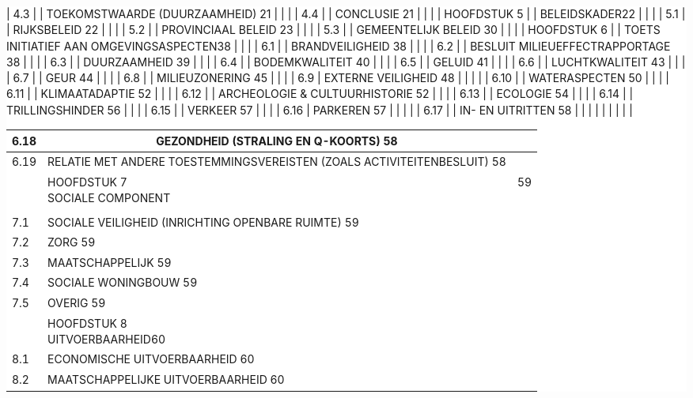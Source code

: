 | 4.3         |                              | TOEKOMSTWAARDE (DUURZAAMHEID) 21                                      |  |  |
| 4.4         |                              | CONCLUSIE  21                                                         |  |  |
| HOOFDSTUK 5 |                              | BELEIDSKADER22                                                        |  |  |
| 5.1         |                              | RIJKSBELEID 22                                                        |  |  |
| 5.2         |                              | PROVINCIAAL BELEID 23                                                 |  |  |
| 5.3         |                              | GEMEENTELIJK BELEID  30                                               |  |  |
| HOOFDSTUK 6 |                              | TOETS INITIATIEF AAN OMGEVINGSASPECTEN38                              |  |  |
| 6.1         |                              | BRANDVEILIGHEID  38                                                   |  |  |
| 6.2         |                              | BESLUIT MILIEUEFFECTRAPPORTAGE 38                                     |  |  |
| 6.3         |                              | DUURZAAMHEID  39                                                      |  |  |
| 6.4         |                              | BODEMKWALITEIT  40                                                    |  |  |
| 6.5         |                              | GELUID  41                                                            |  |  |
| 6.6         |                              | LUCHTKWALITEIT 43                                                     |  |  |
| 6.7         |                              | GEUR 44                                                               |  |  |
| 6.8         |                              | MILIEUZONERING 45                                                     |  |  |
| 6.9         | EXTERNE VEILIGHEID  48       |                                                                       |  |  |
| 6.10        |                              | WATERASPECTEN 50                                                      |  |  |
| 6.11        |                              | KLIMAATADAPTIE  52                                                    |  |  |
| 6.12        |                              | ARCHEOLOGIE & CULTUURHISTORIE 52                                      |  |  |
| 6.13        |                              | ECOLOGIE  54                                                          |  |  |
| 6.14        |                              | TRILLINGSHINDER  56                                                   |  |  |
| 6.15        |                              | VERKEER 57                                                            |  |  |
| 6.16        | PARKEREN  57                 |                                                                       |  |  |
| 6.17        |                              | IN- EN UITRITTEN 58                                                   |  |  |
|             |                              |                                                                       |  |  |

| 6.18      | GEZONDHEID (STRALING EN Q-KOORTS)  58                                   |    |
|-----------|-------------------------------------------------------------------------|----|
| 6.19      | RELATIE MET ANDERE TOESTEMMINGSVEREISTEN (ZOALS ACTIVITEITENBESLUIT) 58 |    |
|           | HOOFDSTUK 7<br>SOCIALE COMPONENT                                        | 59 |
|           |                                                                         |    |
| 7.1       | SOCIALE VEILIGHEID (INRICHTING OPENBARE RUIMTE) 59                      |    |
| 7.2       | ZORG 59                                                                 |    |
| 7.3       | MAATSCHAPPELIJK  59                                                     |    |
| 7.4       | SOCIALE WONINGBOUW  59                                                  |    |
| 7.5       | OVERIG  59                                                              |    |
|           | HOOFDSTUK 8<br>UITVOERBAARHEID60                                        |    |
| 8.1       | ECONOMISCHE UITVOERBAARHEID 60                                          |    |
| 8.2       | MAATSCHAPPELIJKE UITVOERBAARHEID  60                                    |    |